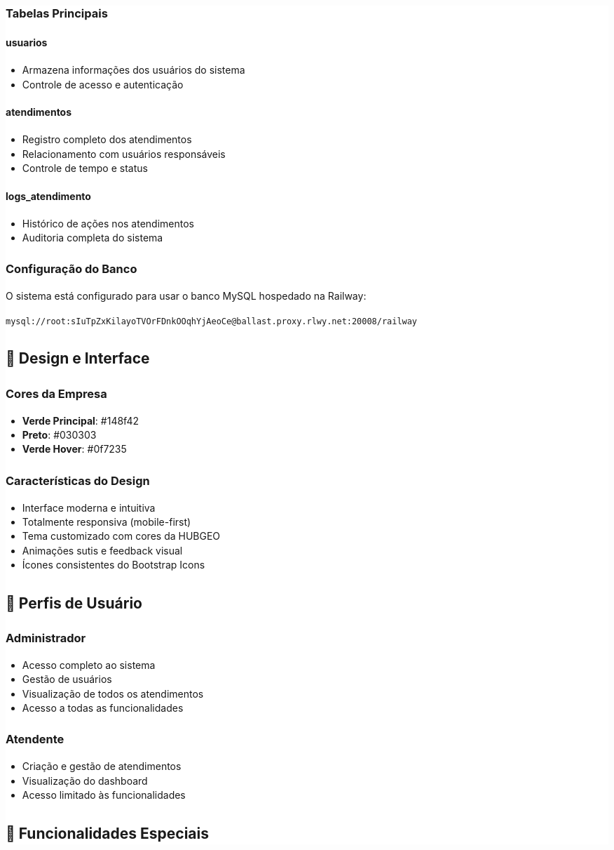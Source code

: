 ### Tabelas Principais

#### usuarios
- Armazena informações dos usuários do sistema
- Controle de acesso e autenticação

#### atendimentos
- Registro completo dos atendimentos
- Relacionamento com usuários responsáveis
- Controle de tempo e status

#### logs_atendimento
- Histórico de ações nos atendimentos
- Auditoria completa do sistema

### Configuração do Banco
O sistema está configurado para usar o banco MySQL hospedado na Railway:
```
mysql://root:sIuTpZxKilayoTVOrFDnkOOqhYjAeoCe@ballast.proxy.rlwy.net:20008/railway
```

## 🎨 Design e Interface

### Cores da Empresa
- **Verde Principal**: #148f42
- **Preto**: #030303
- **Verde Hover**: #0f7235

### Características do Design
- Interface moderna e intuitiva
- Totalmente responsiva (mobile-first)
- Tema customizado com cores da HUBGEO
- Animações sutis e feedback visual
- Ícones consistentes do Bootstrap Icons

## 👤 Perfis de Usuário

### Administrador
- Acesso completo ao sistema
- Gestão de usuários
- Visualização de todos os atendimentos
- Acesso a todas as funcionalidades

### Atendente
- Criação e gestão de atendimentos
- Visualização do dashboard
- Acesso limitado às funcionalidades

## 📱 Funcionalidades Especiais
